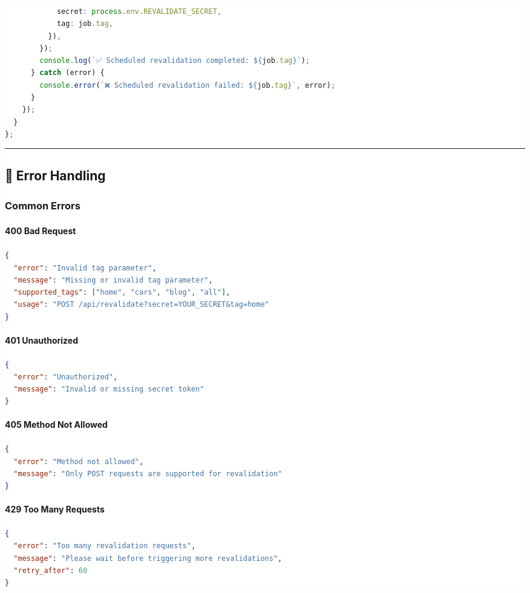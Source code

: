 ```javascript
            secret: process.env.REVALIDATE_SECRET,
            tag: job.tag,
          }),
        });
        console.log(`✅ Scheduled revalidation completed: ${job.tag}`);
      } catch (error) {
        console.error(`❌ Scheduled revalidation failed: ${job.tag}`, error);
      }
    });
  }
};
```

---

## 🐛 **Error Handling**

### **Common Errors**

#### **400 Bad Request**

```json
{
  "error": "Invalid tag parameter",
  "message": "Missing or invalid tag parameter",
  "supported_tags": ["home", "cars", "blog", "all"],
  "usage": "POST /api/revalidate?secret=YOUR_SECRET&tag=home"
}
```

#### **401 Unauthorized**

```json
{
  "error": "Unauthorized",
  "message": "Invalid or missing secret token"
}
```

#### **405 Method Not Allowed**

```json
{
  "error": "Method not allowed",
  "message": "Only POST requests are supported for revalidation"
}
```

#### **429 Too Many Requests**

```json
{
  "error": "Too many revalidation requests",
  "message": "Please wait before triggering more revalidations",
  "retry_after": 60
}
```
